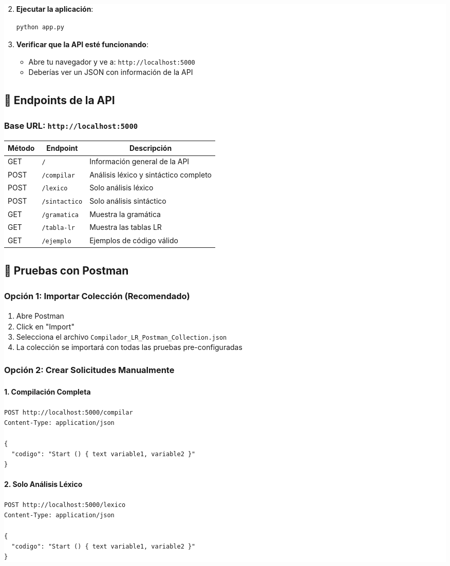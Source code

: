 2. **Ejecutar la aplicación**:
   ```bash
   python app.py
   ```

3. **Verificar que la API esté funcionando**:
   - Abre tu navegador y ve a: `http://localhost:5000`
   - Deberías ver un JSON con información de la API

## 📡 Endpoints de la API

### Base URL: `http://localhost:5000`

| Método | Endpoint | Descripción |
|--------|----------|-------------|
| GET | `/` | Información general de la API |
| POST | `/compilar` | Análisis léxico y sintáctico completo |
| POST | `/lexico` | Solo análisis léxico |
| POST | `/sintactico` | Solo análisis sintáctico |
| GET | `/gramatica` | Muestra la gramática |
| GET | `/tabla-lr` | Muestra las tablas LR |
| GET | `/ejemplo` | Ejemplos de código válido |

## 🧪 Pruebas con Postman

### Opción 1: Importar Colección (Recomendado)
1. Abre Postman
2. Click en "Import"
3. Selecciona el archivo `Compilador_LR_Postman_Collection.json`
4. La colección se importará con todas las pruebas pre-configuradas

### Opción 2: Crear Solicitudes Manualmente

#### 1. Compilación Completa
```
POST http://localhost:5000/compilar
Content-Type: application/json

{
  "codigo": "Start () { text variable1, variable2 }"
}
```

#### 2. Solo Análisis Léxico
```
POST http://localhost:5000/lexico
Content-Type: application/json

{
  "codigo": "Start () { text variable1, variable2 }"
}
```
